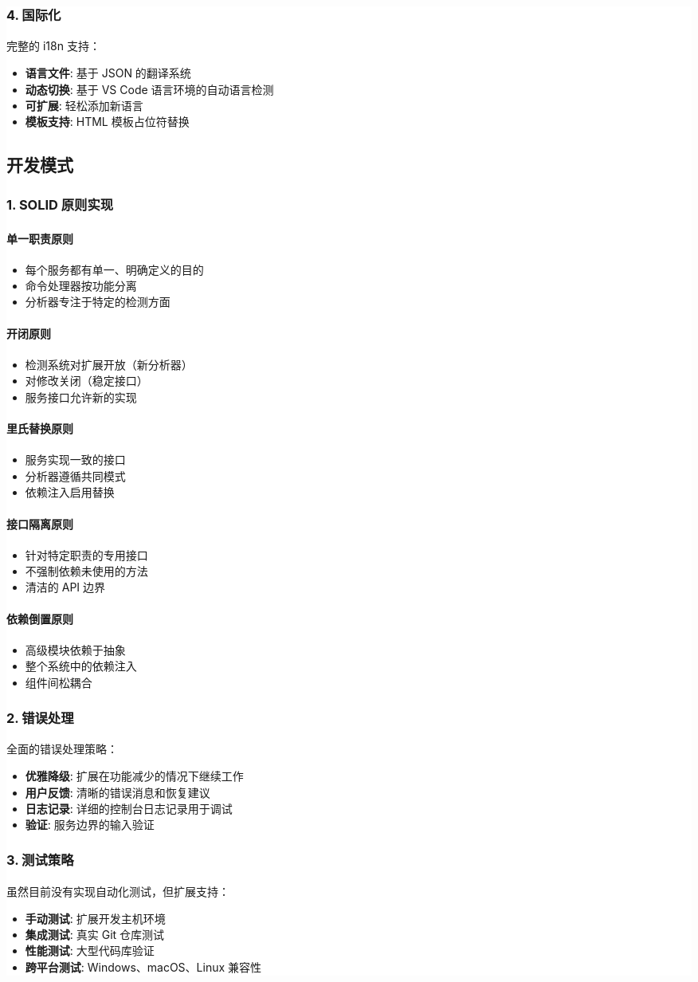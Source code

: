 ### 4. 国际化

完整的 i18n 支持：
- **语言文件**: 基于 JSON 的翻译系统
- **动态切换**: 基于 VS Code 语言环境的自动语言检测
- **可扩展**: 轻松添加新语言
- **模板支持**: HTML 模板占位符替换

## 开发模式

### 1. SOLID 原则实现

#### 单一职责原则
- 每个服务都有单一、明确定义的目的
- 命令处理器按功能分离
- 分析器专注于特定的检测方面

#### 开闭原则
- 检测系统对扩展开放（新分析器）
- 对修改关闭（稳定接口）
- 服务接口允许新的实现

#### 里氏替换原则
- 服务实现一致的接口
- 分析器遵循共同模式
- 依赖注入启用替换

#### 接口隔离原则
- 针对特定职责的专用接口
- 不强制依赖未使用的方法
- 清洁的 API 边界

#### 依赖倒置原则
- 高级模块依赖于抽象
- 整个系统中的依赖注入
- 组件间松耦合

### 2. 错误处理

全面的错误处理策略：
- **优雅降级**: 扩展在功能减少的情况下继续工作
- **用户反馈**: 清晰的错误消息和恢复建议
- **日志记录**: 详细的控制台日志记录用于调试
- **验证**: 服务边界的输入验证

### 3. 测试策略

虽然目前没有实现自动化测试，但扩展支持：
- **手动测试**: 扩展开发主机环境
- **集成测试**: 真实 Git 仓库测试
- **性能测试**: 大型代码库验证
- **跨平台测试**: Windows、macOS、Linux 兼容性
